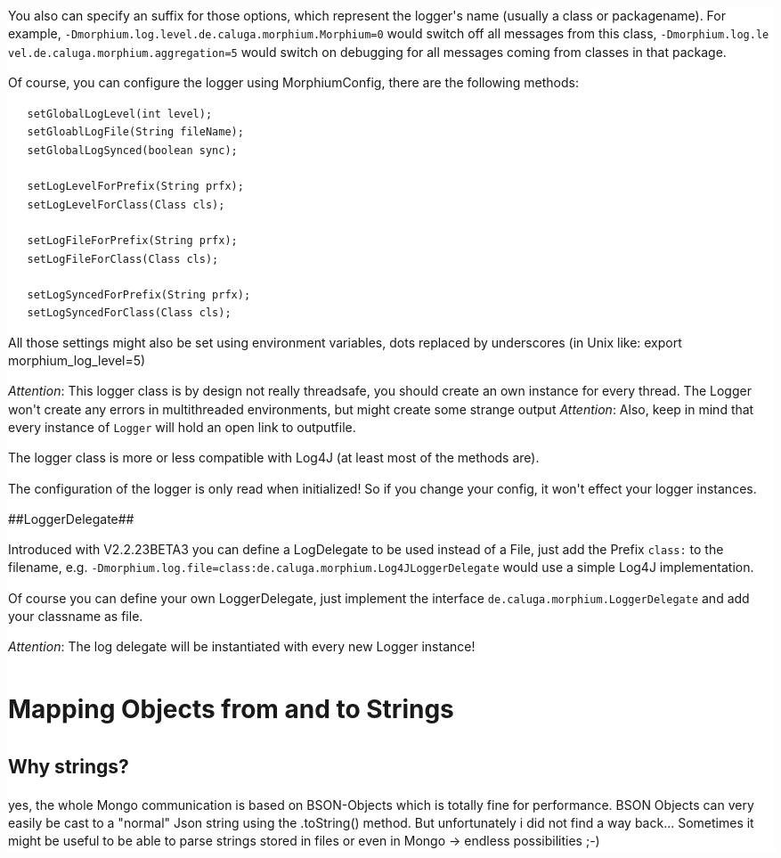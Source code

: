 You also can specify an suffix for those options, which represent the logger's name (usually a class or packagename). For example, `-Dmorphium.log.level.de.caluga.morphium.Morphium=0` would switch off all messages from this class, `-Dmorphium.log.level.de.caluga.morphium.aggregation=5` would switch on debugging for all messages coming from classes in that package.

Of course, you can configure the logger using MorphiumConfig, there are the following methods:

```
   setGlobalLogLevel(int level);
   setGloablLogFile(String fileName);
   setGlobalLogSynced(boolean sync);

   setLogLevelForPrefix(String prfx);
   setLogLevelForClass(Class cls);

   setLogFileForPrefix(String prfx);
   setLogFileForClass(Class cls);

   setLogSyncedForPrefix(String prfx);
   setLogSyncedForClass(Class cls);
```

All those settings might also be set using environment variables, dots replaced by underscores (in Unix like: export morphium_log_level=5)

_Attention_: This logger class is by design not really threadsafe, you should create an own instance for every thread. The Logger won't create any errors in multithreaded environments, but might create some strange output
_Attention_: Also, keep in mind that every instance of `Logger` will hold an open link to outputfile.

The logger class is more or less compatible with Log4J (at least most of the methods are).

The configuration of the logger is only read when initialized! So if you change your config, it won't effect your logger instances.

##LoggerDelegate##

Introduced with V2.2.23BETA3 you can define a LogDelegate to be used instead of a File, just add the Prefix `class:` to the filename, e.g. `-Dmorphium.log.file=class:de.caluga.morphium.Log4JLoggerDelegate` would use a simple Log4J implementation.

Of course you can define your own LoggerDelegate, just implement the interface `de.caluga.morphium.LoggerDelegate` and add your classname as file.

_Attention_: The log delegate will be instantiated with every new Logger instance!

# Mapping Objects from and to Strings

## Why strings?

yes, the whole Mongo communication is based on BSON-Objects which is totally fine for performance. BSON Objects can very easily be cast to a "normal" Json string using the .toString() method. But unfortunately i did not find a way back... Sometimes it might be useful to be able to parse strings stored in files or even in Mongo -> endless possibilities ;-)
